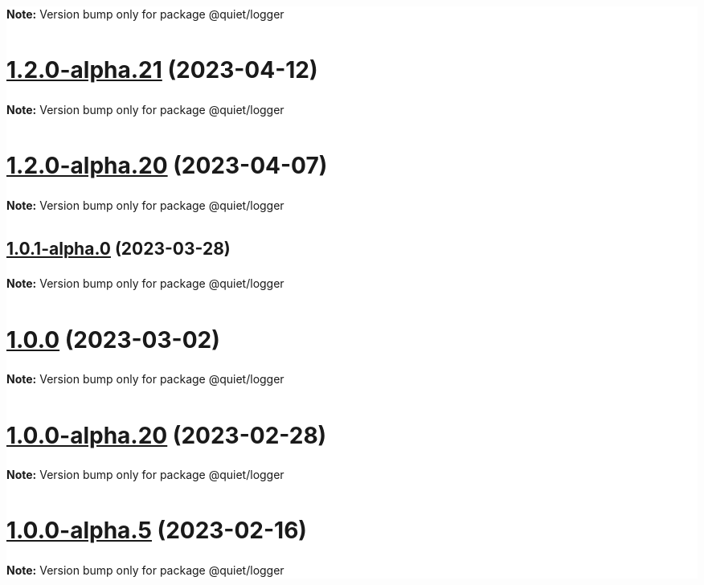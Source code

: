 **Note:** Version bump only for package @quiet/logger





# [1.2.0-alpha.21](https://github.com/TryQuiet/quiet/compare/@quiet/logger@1.2.0-alpha.20...@quiet/logger@1.2.0-alpha.21) (2023-04-12)

**Note:** Version bump only for package @quiet/logger





# [1.2.0-alpha.20](https://github.com/TryQuiet/quiet/compare/@quiet/logger@1.0.1-alpha.0...@quiet/logger@1.2.0-alpha.20) (2023-04-07)

**Note:** Version bump only for package @quiet/logger





## [1.0.1-alpha.0](/compare/@quiet/logger@1.0.0...@quiet/logger@1.0.1-alpha.0) (2023-03-28)

**Note:** Version bump only for package @quiet/logger





# [1.0.0](https://github.com/TryQuiet/quiet/compare/@quiet/logger@1.0.0-alpha.20...@quiet/logger@1.0.0) (2023-03-02)

**Note:** Version bump only for package @quiet/logger





# [1.0.0-alpha.20](/compare/@quiet/logger@1.0.0-alpha.5...@quiet/logger@1.0.0-alpha.20) (2023-02-28)

**Note:** Version bump only for package @quiet/logger





# [1.0.0-alpha.5](https://github.com/TryQuiet/quiet/compare/@quiet/logger@1.0.0-alpha.4...@quiet/logger@1.0.0-alpha.5) (2023-02-16)

**Note:** Version bump only for package @quiet/logger
